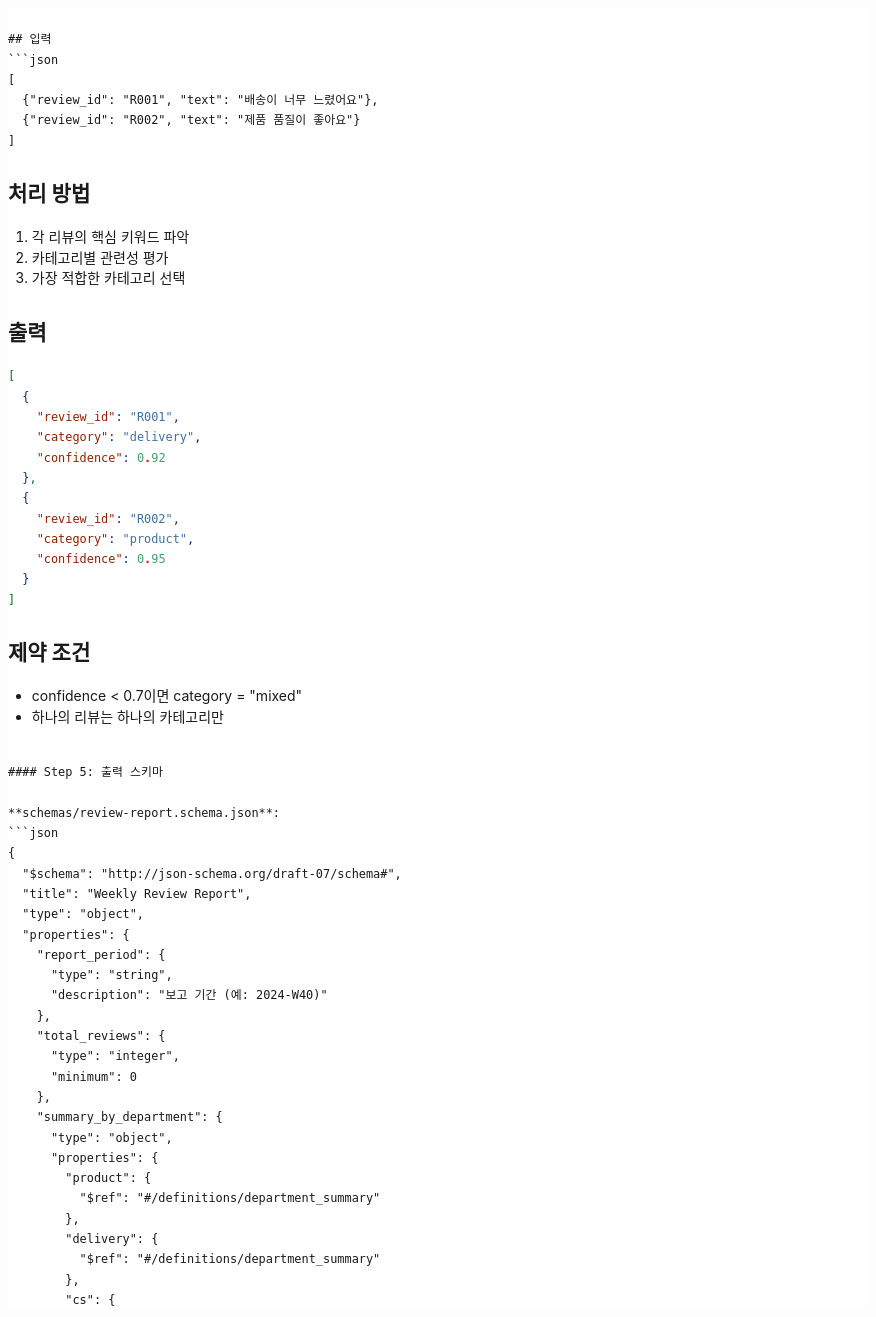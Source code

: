 ```

## 입력
```json
[
  {"review_id": "R001", "text": "배송이 너무 느렸어요"},
  {"review_id": "R002", "text": "제품 품질이 좋아요"}
]
```

## 처리 방법
1. 각 리뷰의 핵심 키워드 파악
2. 카테고리별 관련성 평가
3. 가장 적합한 카테고리 선택

## 출력
```json
[
  {
    "review_id": "R001",
    "category": "delivery",
    "confidence": 0.92
  },
  {
    "review_id": "R002",
    "category": "product",
    "confidence": 0.95
  }
]
```

## 제약 조건
- confidence < 0.7이면 category = "mixed"
- 하나의 리뷰는 하나의 카테고리만
```

#### Step 5: 출력 스키마

**schemas/review-report.schema.json**:
```json
{
  "$schema": "http://json-schema.org/draft-07/schema#",
  "title": "Weekly Review Report",
  "type": "object",
  "properties": {
    "report_period": {
      "type": "string",
      "description": "보고 기간 (예: 2024-W40)"
    },
    "total_reviews": {
      "type": "integer",
      "minimum": 0
    },
    "summary_by_department": {
      "type": "object",
      "properties": {
        "product": {
          "$ref": "#/definitions/department_summary"
        },
        "delivery": {
          "$ref": "#/definitions/department_summary"
        },
        "cs": {
```
